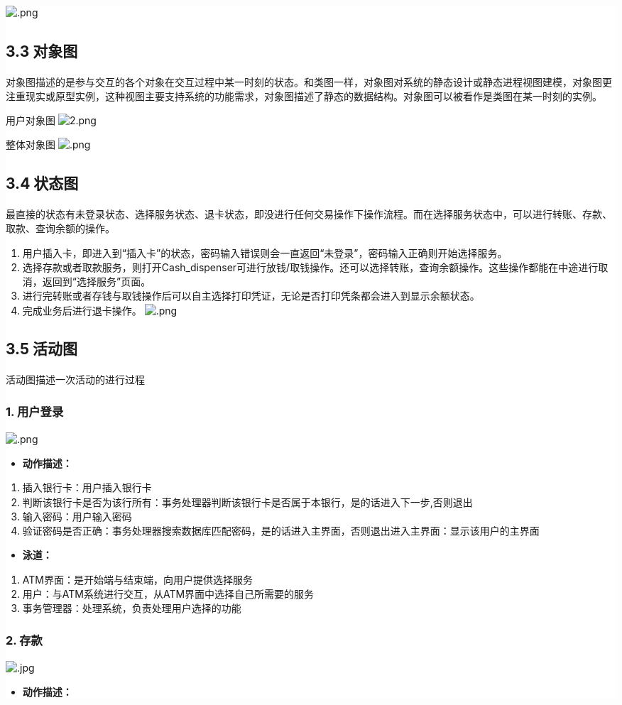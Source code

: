 ![.png](/api/users/image?path=8722/images/1646992534932.png)

## 3.3 对象图

对象图描述的是参与交互的各个对象在交互过程中某一时刻的状态。和类图一样，对象图对系统的静态设计或静态进程视图建模，对象图更注重现实或原型实例，这种视图主要支持系统的功能需求，对象图描述了静态的数据结构。对象图可以被看作是类图在某一时刻的实例。

用户对象图
![2.png](/api/users/image?path=8719/images/1646990632813.png)

整体对象图
![.png](/api/users/image?path=8719/images/1646990653032.png)

## 3.4 状态图

最直接的状态有未登录状态、选择服务状态、退卡状态，即没进行任何交易操作下操作流程。而在选择服务状态中，可以进行转账、存款、取款、查询余额的操作。

1. 用户插入卡，即进入到“插入卡”的状态，密码输入错误则会一直返回“未登录”，密码输入正确则开始选择服务。
2. 选择存款或者取款服务，则打开Cash_dispenser可进行放钱/取钱操作。还可以选择转账，查询余额操作。这些操作都能在中途进行取消，返回到“选择服务”页面。
3. 进行完转账或者存钱与取钱操作后可以自主选择打印凭证，无论是否打印凭条都会进入到显示余额状态。
4. 完成业务后进行退卡操作。
   ![.png](/api/users/image?path=8719/images/1646990673509.png)

## 3.5 活动图

活动图描述一次活动的进行过程

### 1. 用户登录

![.png](/api/users/image?path=8722/images/1646992593823.png)


- **动作描述：**

1. 插入银行卡：用户插入银行卡
2. 判断该银行卡是否为该行所有：事务处理器判断该银行卡是否属于本银行，是的话进入下一步,否则退出
3. 输入密码：用户输入密码
4. 验证密码是否正确：事务处理器搜索数据库匹配密码，是的话进入主界面，否则退出进入主界面：显示该用户的主界面

- **泳道：**

1. ATM界面：是开始端与结束端，向用户提供选择服务
2. 用户：与ATM系统进行交互，从ATM界面中选择自己所需要的服务
3. 事务管理器：处理系统，负责处理用户选择的功能

### 2. 存款

![.jpg](/api/users/image?path=8722/images/1646992610479.jpg)


- **动作描述：**
